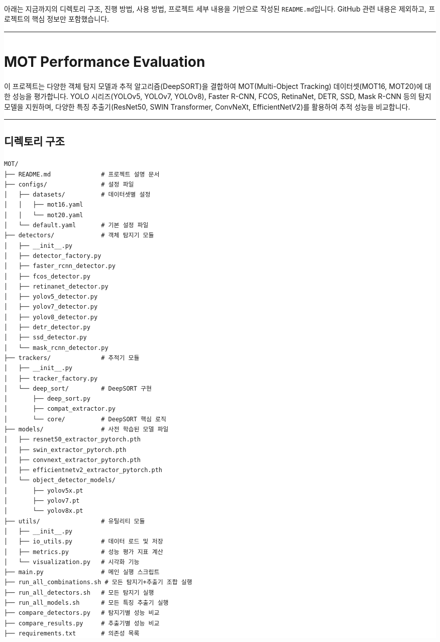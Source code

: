 아래는 지금까지의 디렉토리 구조, 진행 방법, 사용 방법, 프로젝트 세부 내용을 기반으로 작성된 `README.md`입니다. GitHub 관련 내용은 제외하고, 프로젝트의 핵심 정보만 포함했습니다.

---

# MOT Performance Evaluation

이 프로젝트는 다양한 객체 탐지 모델과 추적 알고리즘(DeepSORT)을 결합하여 MOT(Multi-Object Tracking) 데이터셋(MOT16, MOT20)에 대한 성능을 평가합니다. YOLO 시리즈(YOLOv5, YOLOv7, YOLOv8), Faster R-CNN, FCOS, RetinaNet, DETR, SSD, Mask R-CNN 등의 탐지 모델을 지원하며, 다양한 특징 추출기(ResNet50, SWIN Transformer, ConvNeXt, EfficientNetV2)를 활용하여 추적 성능을 비교합니다.

---

## 디렉토리 구조

```
MOT/
├── README.md              # 프로젝트 설명 문서
├── configs/               # 설정 파일
│   ├── datasets/          # 데이터셋별 설정
│   │   ├── mot16.yaml
│   │   └── mot20.yaml
│   └── default.yaml       # 기본 설정 파일
├── detectors/             # 객체 탐지기 모듈
│   ├── __init__.py
│   ├── detector_factory.py
│   ├── faster_rcnn_detector.py
│   ├── fcos_detector.py
│   ├── retinanet_detector.py
│   ├── yolov5_detector.py
│   ├── yolov7_detector.py
│   ├── yolov8_detector.py
│   ├── detr_detector.py
│   ├── ssd_detector.py
│   └── mask_rcnn_detector.py
├── trackers/              # 추적기 모듈
│   ├── __init__.py
│   ├── tracker_factory.py
│   └── deep_sort/         # DeepSORT 구현
│       ├── deep_sort.py
│       ├── compat_extractor.py
│       └── core/          # DeepSORT 핵심 로직
├── models/                # 사전 학습된 모델 파일
│   ├── resnet50_extractor_pytorch.pth
│   ├── swin_extractor_pytorch.pth
│   ├── convnext_extractor_pytorch.pth
│   ├── efficientnetv2_extractor_pytorch.pth
│   └── object_detector_models/
│       ├── yolov5x.pt
│       ├── yolov7.pt
│       └── yolov8x.pt
├── utils/                 # 유틸리티 모듈
│   ├── __init__.py
│   ├── io_utils.py        # 데이터 로드 및 저장
│   ├── metrics.py         # 성능 평가 지표 계산
│   └── visualization.py   # 시각화 기능
├── main.py                # 메인 실행 스크립트
├── run_all_combinations.sh # 모든 탐지기+추출기 조합 실행
├── run_all_detectors.sh   # 모든 탐지기 실행
├── run_all_models.sh      # 모든 특징 추출기 실행
├── compare_detectors.py   # 탐지기별 성능 비교
├── compare_results.py     # 추출기별 성능 비교
├── requirements.txt       # 의존성 목록
```